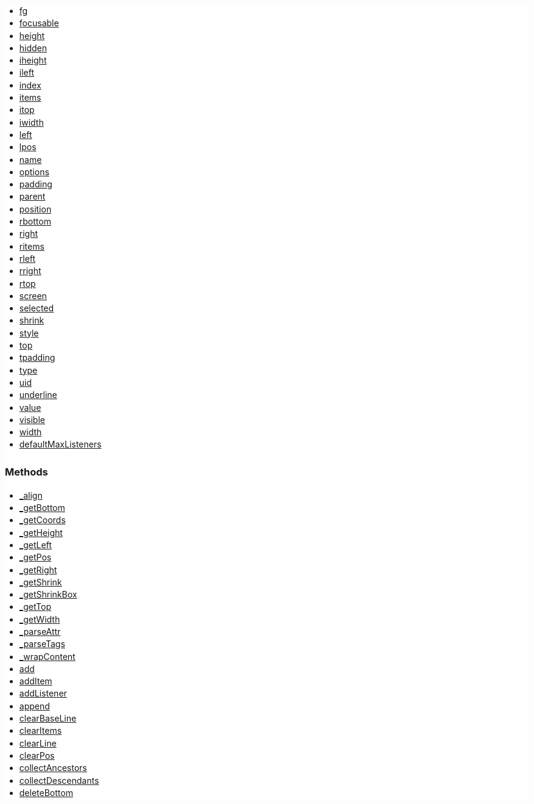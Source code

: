 * [fg](_declarations_blessed_d_.widgets.listelement.md#fg)
* [focusable](_declarations_blessed_d_.widgets.listelement.md#focusable)
* [height](_declarations_blessed_d_.widgets.listelement.md#height)
* [hidden](_declarations_blessed_d_.widgets.listelement.md#hidden)
* [iheight](_declarations_blessed_d_.widgets.listelement.md#iheight)
* [ileft](_declarations_blessed_d_.widgets.listelement.md#ileft)
* [index](_declarations_blessed_d_.widgets.listelement.md#index)
* [items](_declarations_blessed_d_.widgets.listelement.md#items)
* [itop](_declarations_blessed_d_.widgets.listelement.md#itop)
* [iwidth](_declarations_blessed_d_.widgets.listelement.md#iwidth)
* [left](_declarations_blessed_d_.widgets.listelement.md#left)
* [lpos](_declarations_blessed_d_.widgets.listelement.md#lpos)
* [name](_declarations_blessed_d_.widgets.listelement.md#name)
* [options](_declarations_blessed_d_.widgets.listelement.md#options)
* [padding](_declarations_blessed_d_.widgets.listelement.md#padding)
* [parent](_declarations_blessed_d_.widgets.listelement.md#optional-parent)
* [position](_declarations_blessed_d_.widgets.listelement.md#position)
* [rbottom](_declarations_blessed_d_.widgets.listelement.md#rbottom)
* [right](_declarations_blessed_d_.widgets.listelement.md#right)
* [ritems](_declarations_blessed_d_.widgets.listelement.md#optional-ritems)
* [rleft](_declarations_blessed_d_.widgets.listelement.md#rleft)
* [rright](_declarations_blessed_d_.widgets.listelement.md#rright)
* [rtop](_declarations_blessed_d_.widgets.listelement.md#rtop)
* [screen](_declarations_blessed_d_.widgets.listelement.md#screen)
* [selected](_declarations_blessed_d_.widgets.listelement.md#optional-selected)
* [shrink](_declarations_blessed_d_.widgets.listelement.md#shrink)
* [style](_declarations_blessed_d_.widgets.listelement.md#style)
* [top](_declarations_blessed_d_.widgets.listelement.md#top)
* [tpadding](_declarations_blessed_d_.widgets.listelement.md#tpadding)
* [type](_declarations_blessed_d_.widgets.listelement.md#type)
* [uid](_declarations_blessed_d_.widgets.listelement.md#uid)
* [underline](_declarations_blessed_d_.widgets.listelement.md#underline)
* [value](_declarations_blessed_d_.widgets.listelement.md#optional-value)
* [visible](_declarations_blessed_d_.widgets.listelement.md#visible)
* [width](_declarations_blessed_d_.widgets.listelement.md#width)
* [defaultMaxListeners](_declarations_blessed_d_.widgets.listelement.md#static-defaultmaxlisteners)

### Methods

* [_align](_declarations_blessed_d_.widgets.listelement.md#_align)
* [_getBottom](_declarations_blessed_d_.widgets.listelement.md#_getbottom)
* [_getCoords](_declarations_blessed_d_.widgets.listelement.md#_getcoords)
* [_getHeight](_declarations_blessed_d_.widgets.listelement.md#_getheight)
* [_getLeft](_declarations_blessed_d_.widgets.listelement.md#_getleft)
* [_getPos](_declarations_blessed_d_.widgets.listelement.md#_getpos)
* [_getRight](_declarations_blessed_d_.widgets.listelement.md#_getright)
* [_getShrink](_declarations_blessed_d_.widgets.listelement.md#_getshrink)
* [_getShrinkBox](_declarations_blessed_d_.widgets.listelement.md#_getshrinkbox)
* [_getTop](_declarations_blessed_d_.widgets.listelement.md#_gettop)
* [_getWidth](_declarations_blessed_d_.widgets.listelement.md#_getwidth)
* [_parseAttr](_declarations_blessed_d_.widgets.listelement.md#_parseattr)
* [_parseTags](_declarations_blessed_d_.widgets.listelement.md#_parsetags)
* [_wrapContent](_declarations_blessed_d_.widgets.listelement.md#_wrapcontent)
* [add](_declarations_blessed_d_.widgets.listelement.md#add)
* [addItem](_declarations_blessed_d_.widgets.listelement.md#additem)
* [addListener](_declarations_blessed_d_.widgets.listelement.md#addlistener)
* [append](_declarations_blessed_d_.widgets.listelement.md#append)
* [clearBaseLine](_declarations_blessed_d_.widgets.listelement.md#clearbaseline)
* [clearItems](_declarations_blessed_d_.widgets.listelement.md#clearitems)
* [clearLine](_declarations_blessed_d_.widgets.listelement.md#clearline)
* [clearPos](_declarations_blessed_d_.widgets.listelement.md#clearpos)
* [collectAncestors](_declarations_blessed_d_.widgets.listelement.md#collectancestors)
* [collectDescendants](_declarations_blessed_d_.widgets.listelement.md#collectdescendants)
* [deleteBottom](_declarations_blessed_d_.widgets.listelement.md#deletebottom)